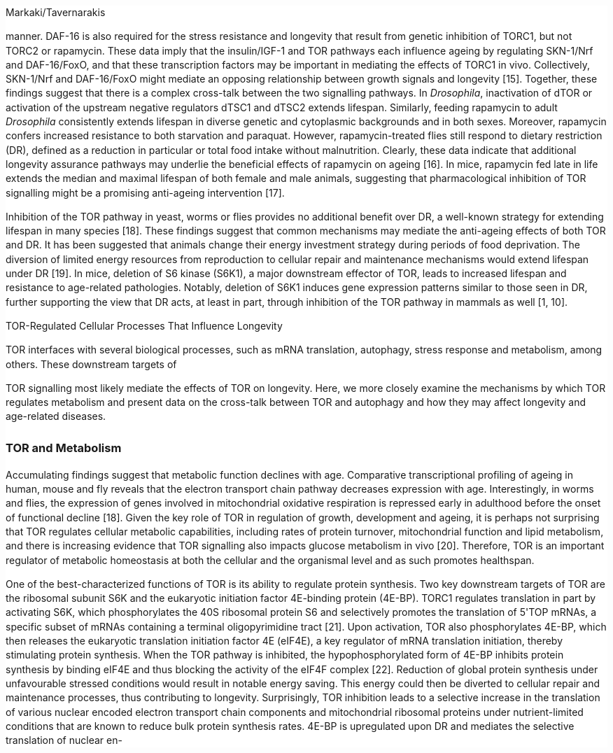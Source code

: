 Markaki/Tavernarakis

manner. DAF-16 is also required for the stress resistance and longevity that result from genetic inhibition of TORC1, but not TORC2 or rapamycin. These data imply that the insulin/IGF-1 and TOR pathways each influence ageing by regulating SKN-1/Nrf and DAF-16/FoxO, and that these transcription factors may be important in mediating the effects of TORC1 in vivo. Collectively, SKN-1/Nrf and DAF-16/FoxO might mediate an opposing relationship between growth signals and longevity [15]. Together, these findings suggest that there is a complex cross-talk between the two signalling pathways. In *Drosophila*, inactivation of dTOR or activation of the upstream negative regulators dTSC1 and dTSC2 extends lifespan. Similarly, feeding rapamycin to adult *Drosophila* consistently extends lifespan in diverse genetic and cytoplasmic backgrounds and in both sexes. Moreover, rapamycin confers increased resistance to both starvation and paraquat. However, rapamycin-treated flies still respond to dietary restriction (DR), defined as a reduction in particular or total food intake without malnutrition. Clearly, these data indicate that additional longevity assurance pathways may underlie the beneficial effects of rapamycin on ageing [16]. In mice, rapamycin fed late in life extends the median and maximal lifespan of both female and male animals, suggesting that pharmacological inhibition of TOR signalling might be a promising anti-ageing intervention [17].

Inhibition of the TOR pathway in yeast, worms or flies provides no additional benefit over DR, a well-known strategy for extending lifespan in many species [18]. These findings suggest that common mechanisms may mediate the anti-ageing effects of both TOR and DR. It has been suggested that animals change their energy investment strategy during periods of food deprivation. The diversion of limited energy resources from reproduction to cellular repair and maintenance mechanisms would extend lifespan under DR [19]. In mice, deletion of S6 kinase (S6K1), a major downstream effector of TOR, leads to increased lifespan and resistance to age-related pathologies. Notably, deletion of S6K1 induces gene expression patterns similar to those seen in DR, further supporting the view that DR acts, at least in part, through inhibition of the TOR pathway in mammals as well [1, 10].

TOR-Regulated Cellular Processes That Influence Longevity

TOR interfaces with several biological processes, such as mRNA translation, autophagy, stress response and metabolism, among others. These downstream targets of

TOR signalling most likely mediate the effects of TOR on longevity. Here, we more closely examine the mechanisms by which TOR regulates metabolism and present data on the cross-talk between TOR and autophagy and how they may affect longevity and age-related diseases.

### TOR and Metabolism

Accumulating findings suggest that metabolic function declines with age. Comparative transcriptional profiling of ageing in human, mouse and fly reveals that the electron transport chain pathway decreases expression with age. Interestingly, in worms and flies, the expression of genes involved in mitochondrial oxidative respiration is repressed early in adulthood before the onset of functional decline [18]. Given the key role of TOR in regulation of growth, development and ageing, it is perhaps not surprising that TOR regulates cellular metabolic capabilities, including rates of protein turnover, mitochondrial function and lipid metabolism, and there is increasing evidence that TOR signalling also impacts glucose metabolism in vivo [20]. Therefore, TOR is an important regulator of metabolic homeostasis at both the cellular and the organismal level and as such promotes healthspan.

One of the best-characterized functions of TOR is its ability to regulate protein synthesis. Two key downstream targets of TOR are the ribosomal subunit S6K and the eukaryotic initiation factor 4E-binding protein (4E-BP). TORC1 regulates translation in part by activating S6K, which phosphorylates the 40S ribosomal protein S6 and selectively promotes the translation of 5'TOP mRNAs, a specific subset of mRNAs containing a terminal oligopyrimidine tract [21]. Upon activation, TOR also phosphorylates 4E-BP, which then releases the eukaryotic translation initiation factor 4E (eIF4E), a key regulator of mRNA translation initiation, thereby stimulating protein synthesis. When the TOR pathway is inhibited, the hypophosphorylated form of 4E-BP inhibits protein synthesis by binding eIF4E and thus blocking the activity of the eIF4F complex [22]. Reduction of global protein synthesis under unfavourable stressed conditions would result in notable energy saving. This energy could then be diverted to cellular repair and maintenance processes, thus contributing to longevity. Surprisingly, TOR inhibition leads to a selective increase in the translation of various nuclear encoded electron transport chain components and mitochondrial ribosomal proteins under nutrient-limited conditions that are known to reduce bulk protein synthesis rates. 4E-BP is upregulated upon DR and mediates the selective translation of nuclear en-
